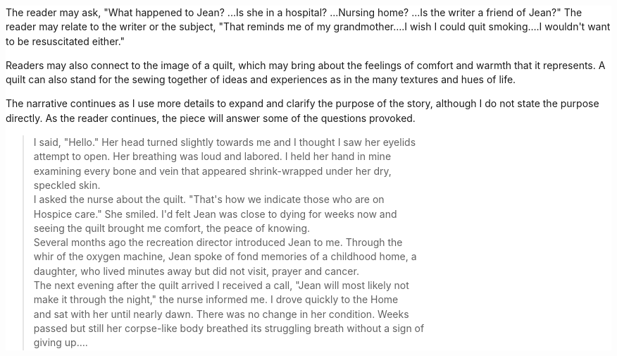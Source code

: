</dt>
</dt>
</dt>
</dt>
</dt>
</dt>
</dl>
</blockquote>
<p>
The reader may ask, "What happened to Jean? ...Is she in a hospital? ...Nursing home? ...Is the writer a friend of Jean?" The reader may relate to the writer or the subject, "That reminds me of my grandmother….I wish I could quit smoking….I wouldn't want to be resuscitated either."
</p>
<p>
Readers may also connect to the image of a quilt, which may bring about the feelings of comfort and warmth that it represents. A quilt can also stand for the sewing together of ideas and experiences as in the many textures and hues of life.
</p>
<p>
The narrative continues as I use more details to expand and clarify the purpose of the story, although I do not state the purpose directly. As the reader continues, the piece will answer some of the questions provoked.
</p>
<blockquote>
<dl>
<dt>
I said, "Hello." Her head turned slightly towards me and I thought I saw her eyelids
<dt>
attempt to open. Her breathing was loud and labored. I held her hand in mine
<dt>
examining every bone and vein that appeared shrink-wrapped under her dry,
<dt>
speckled skin.
<dt>
<dt>
I asked the nurse about the quilt. "That's how we indicate those who are on
<dt>
Hospice care." She smiled. I'd felt Jean was close to dying for weeks now and
<dt>
seeing the quilt brought me comfort, the peace of knowing.
<dt>
<dt>
Several months ago the recreation director introduced Jean to me. Through the
<dt>
whir of the oxygen machine, Jean spoke of fond memories of a childhood home, a
<dt>
daughter, who lived minutes away but did not visit, prayer and cancer.
<dt>
<dt>
The next evening after the quilt arrived I received a call, "Jean will most likely not
<dt>
make it through the night," the nurse informed me. I drove quickly to the Home
<dt>
and sat with her until nearly dawn. There was no change in her condition. Weeks
<dt>
passed but still her corpse-like body breathed its struggling breath without a sign of
<dt>
giving up….
</dt>
</dt>
</dt>
</dt>
</dt>
</dt>